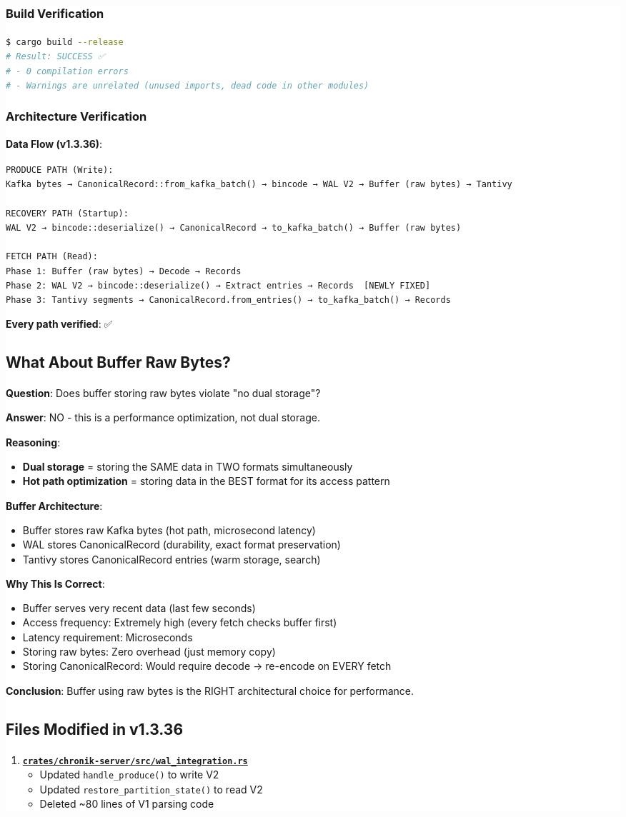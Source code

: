 ### Build Verification

```bash
$ cargo build --release
# Result: SUCCESS ✅
# - 0 compilation errors
# - Warnings are unrelated (unused imports, dead code in other modules)
```

### Architecture Verification

**Data Flow (v1.3.36)**:

```
PRODUCE PATH (Write):
Kafka bytes → CanonicalRecord::from_kafka_batch() → bincode → WAL V2 → Buffer (raw bytes) → Tantivy

RECOVERY PATH (Startup):
WAL V2 → bincode::deserialize() → CanonicalRecord → to_kafka_batch() → Buffer (raw bytes)

FETCH PATH (Read):
Phase 1: Buffer (raw bytes) → Decode → Records
Phase 2: WAL V2 → bincode::deserialize() → Extract entries → Records  [NEWLY FIXED]
Phase 3: Tantivy segments → CanonicalRecord.from_entries() → to_kafka_batch() → Records
```

**Every path verified**: ✅

## What About Buffer Raw Bytes?

**Question**: Does buffer storing raw bytes violate "no dual storage"?

**Answer**: NO - this is a performance optimization, not dual storage.

**Reasoning**:
- **Dual storage** = storing the SAME data in TWO formats simultaneously
- **Hot path optimization** = storing data in the BEST format for its access pattern

**Buffer Architecture**:
- Buffer stores raw Kafka bytes (hot path, microsecond latency)
- WAL stores CanonicalRecord (durability, exact format preservation)
- Tantivy stores CanonicalRecord entries (warm storage, search)

**Why This Is Correct**:
- Buffer serves very recent data (last few seconds)
- Access frequency: Extremely high (every fetch checks buffer first)
- Latency requirement: Microseconds
- Storing raw bytes: Zero overhead (just memory copy)
- Storing CanonicalRecord: Would require decode → re-encode on EVERY fetch

**Conclusion**: Buffer using raw bytes is the RIGHT architectural choice for performance.

## Files Modified in v1.3.36

1. **[`crates/chronik-server/src/wal_integration.rs`](../../crates/chronik-server/src/wal_integration.rs)**
   - Updated `handle_produce()` to write V2
   - Updated `restore_partition_state()` to read V2
   - Deleted ~80 lines of V1 parsing code

